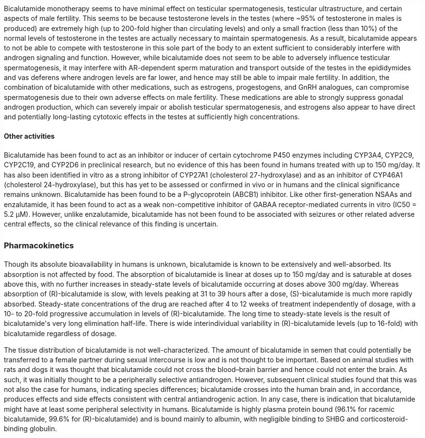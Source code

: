 Bicalutamide monotherapy seems to have minimal effect on testicular spermatogenesis, testicular ultrastructure, and certain aspects of male fertility. This seems to be because testosterone levels in the testes (where ~95% of testosterone in males is produced) are extremely high (up to 200-fold higher than circulating levels) and only a small fraction (less than 10%) of the normal levels of testosterone in the testes are actually necessary to maintain spermatogenesis. As a result, bicalutamide appears to not be able to compete with testosterone in this sole part of the body to an extent sufficient to considerably interfere with androgen signaling and function. However, while bicalutamide does not seem to be able to adversely influence testicular spermatogenesis, it may interfere with AR-dependent sperm maturation and transport outside of the testes in the epididymides and vas deferens where androgen levels are far lower, and hence may still be able to impair male fertility. In addition, the combination of bicalutamide with other medications, such as estrogens, progestogens, and GnRH analogues, can compromise spermatogenesis due to their own adverse effects on male fertility. These medications are able to strongly suppress gonadal androgen production, which can severely impair or abolish testicular spermatogenesis, and estrogens also appear to have direct and potentially long-lasting cytotoxic effects in the testes at sufficiently high concentrations.


#### Other activities

Bicalutamide has been found to act as an inhibitor or inducer of certain cytochrome P450 enzymes including CYP3A4, CYP2C9, CYP2C19, and CYP2D6 in preclinical research, but no evidence of this has been found in humans treated with up to 150 mg/day. It has also been identified in vitro as a strong inhibitor of CYP27A1 (cholesterol 27-hydroxylase) and as an inhibitor of CYP46A1 (cholesterol 24-hydroxylase), but this has yet to be assessed or confirmed in vivo or in humans and the clinical significance remains unknown. Bicalutamide has been found to be a P-glycoprotein (ABCB1) inhibitor. Like other first-generation NSAAs and enzalutamide, it has been found to act as a weak non-competitive inhibitor of GABAA receptor-mediated currents in vitro (IC50 = 5.2 μM). However, unlike enzalutamide, bicalutamide has not been found to be associated with seizures or other related adverse central effects, so the clinical relevance of this finding is uncertain.


### Pharmacokinetics

Though its absolute bioavailability in humans is unknown, bicalutamide is known to be extensively and well-absorbed. Its absorption is not affected by food. The absorption of bicalutamide is linear at doses up to 150 mg/day and is saturable at doses above this, with no further increases in steady-state levels of bicalutamide occurring at doses above 300 mg/day. Whereas absorption of (R)-bicalutamide is slow, with levels peaking at 31 to 39 hours after a dose, (S)-bicalutamide is much more rapidly absorbed. Steady-state concentrations of the drug are reached after 4 to 12 weeks of treatment independently of dosage, with a 10- to 20-fold progressive accumulation in levels of (R)-bicalutamide. The long time to steady-state levels is the result of bicalutamide's very long elimination half-life. There is wide interindividual variability in (R)-bicalutamide levels (up to 16-fold) with bicalutamide regardless of dosage.

The tissue distribution of bicalutamide is not well-characterized. The amount of bicalutamide in semen that could potentially be transferred to a female partner during sexual intercourse is low and is not thought to be important. Based on animal studies with rats and dogs it was thought that bicalutamide could not cross the blood–brain barrier and hence could not enter the brain. As such, it was initially thought to be a peripherally selective antiandrogen. However, subsequent clinical studies found that this was not also the case for humans, indicating species differences; bicalutamide crosses into the human brain and, in accordance, produces effects and side effects consistent with central antiandrogenic action. In any case, there is indication that bicalutamide might have at least some peripheral selectivity in humans. Bicalutamide is highly plasma protein bound (96.1% for racemic bicalutamide, 99.6% for (R)-bicalutamide) and is bound mainly to albumin, with negligible binding to SHBG and corticosteroid-binding globulin.
